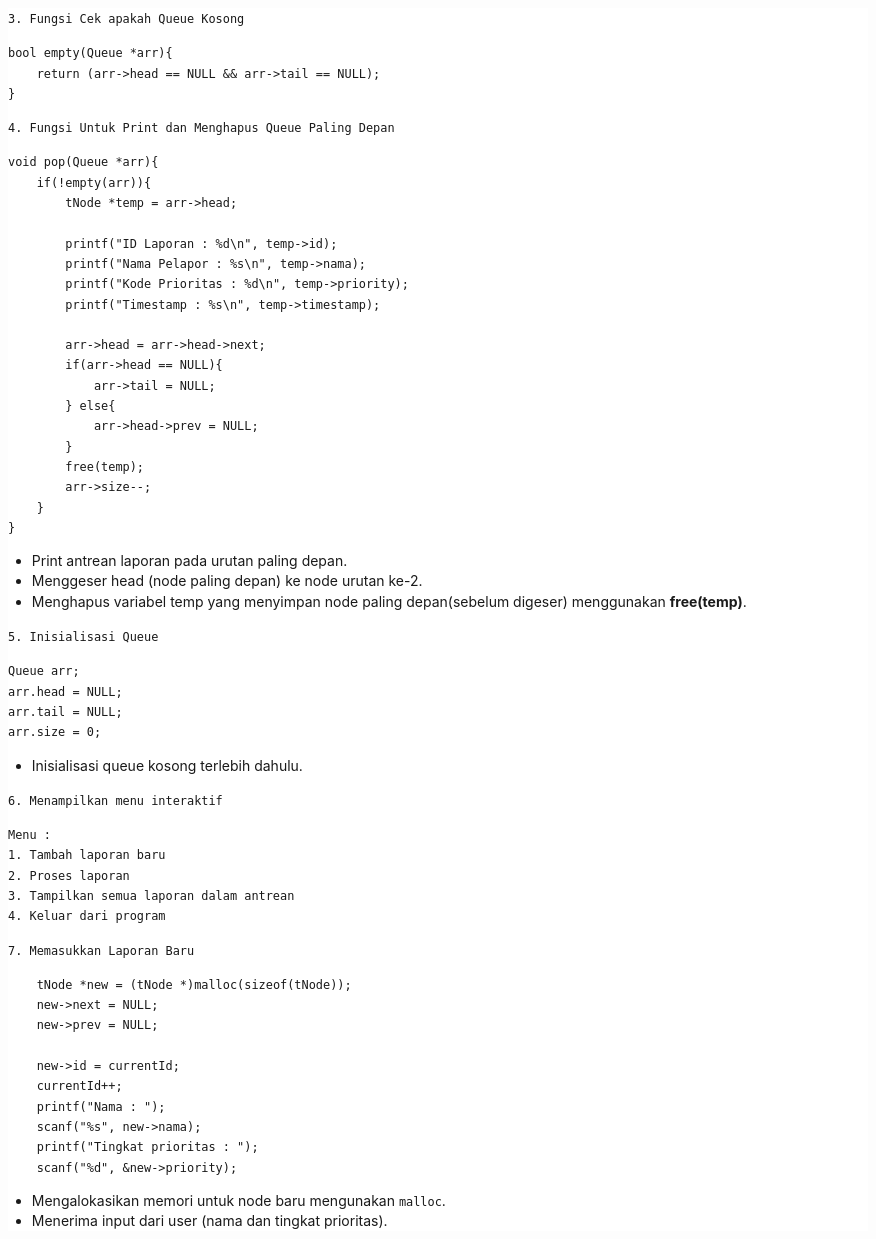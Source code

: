 ``3. Fungsi Cek apakah Queue Kosong``
```
bool empty(Queue *arr){
    return (arr->head == NULL && arr->tail == NULL);
}
```

``4. Fungsi Untuk Print dan Menghapus Queue Paling Depan``
```
void pop(Queue *arr){
    if(!empty(arr)){
        tNode *temp = arr->head;

        printf("ID Laporan : %d\n", temp->id);
        printf("Nama Pelapor : %s\n", temp->nama);
        printf("Kode Prioritas : %d\n", temp->priority);
        printf("Timestamp : %s\n", temp->timestamp);

        arr->head = arr->head->next;
        if(arr->head == NULL){
            arr->tail = NULL;
        } else{
            arr->head->prev = NULL;
        }
        free(temp);
        arr->size--;
    }
}
```
- Print antrean laporan pada urutan paling depan. 
- Menggeser head (node paling depan) ke node urutan ke-2.
- Menghapus variabel temp yang menyimpan node paling depan(sebelum digeser) menggunakan **free(temp)**.

``5. Inisialisasi Queue``
```
Queue arr;
arr.head = NULL;
arr.tail = NULL;
arr.size = 0;
```
- Inisialisasi queue kosong terlebih dahulu.

``6. Menampilkan menu interaktif``
```
Menu :
1. Tambah laporan baru
2. Proses laporan
3. Tampilkan semua laporan dalam antrean
4. Keluar dari program
```

``7. Memasukkan Laporan Baru``
```
    tNode *new = (tNode *)malloc(sizeof(tNode));
    new->next = NULL;
    new->prev = NULL;

    new->id = currentId;
    currentId++;
    printf("Nama : ");
    scanf("%s", new->nama);
    printf("Tingkat prioritas : ");
    scanf("%d", &new->priority);
```
- Mengalokasikan memori untuk node baru mengunakan `malloc`.
- Menerima input dari user (nama dan tingkat prioritas).
